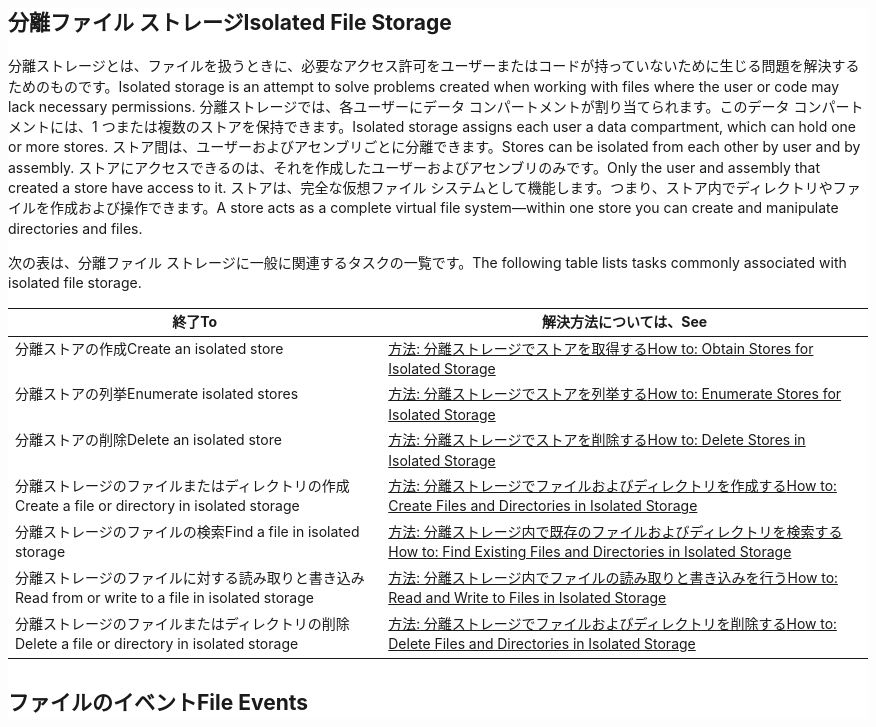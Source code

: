 ## <a name="isolated-file-storage"></a><span data-ttu-id="19d2a-166">分離ファイル ストレージ</span><span class="sxs-lookup"><span data-stu-id="19d2a-166">Isolated File Storage</span></span>

<span data-ttu-id="19d2a-167">分離ストレージとは、ファイルを扱うときに、必要なアクセス許可をユーザーまたはコードが持っていないために生じる問題を解決するためのものです。</span><span class="sxs-lookup"><span data-stu-id="19d2a-167">Isolated storage is an attempt to solve problems created when working with files where the user or code may lack necessary permissions.</span></span> <span data-ttu-id="19d2a-168">分離ストレージでは、各ユーザーにデータ コンパートメントが割り当てられます。このデータ コンパートメントには、1 つまたは複数のストアを保持できます。</span><span class="sxs-lookup"><span data-stu-id="19d2a-168">Isolated storage assigns each user a data compartment, which can hold one or more stores.</span></span> <span data-ttu-id="19d2a-169">ストア間は、ユーザーおよびアセンブリごとに分離できます。</span><span class="sxs-lookup"><span data-stu-id="19d2a-169">Stores can be isolated from each other by user and by assembly.</span></span> <span data-ttu-id="19d2a-170">ストアにアクセスできるのは、それを作成したユーザーおよびアセンブリのみです。</span><span class="sxs-lookup"><span data-stu-id="19d2a-170">Only the user and assembly that created a store have access to it.</span></span> <span data-ttu-id="19d2a-171">ストアは、完全な仮想ファイル システムとして機能します。つまり、ストア内でディレクトリやファイルを作成および操作できます。</span><span class="sxs-lookup"><span data-stu-id="19d2a-171">A store acts as a complete virtual file system—within one store you can create and manipulate directories and files.</span></span>

<span data-ttu-id="19d2a-172">次の表は、分離ファイル ストレージに一般に関連するタスクの一覧です。</span><span class="sxs-lookup"><span data-stu-id="19d2a-172">The following table lists tasks commonly associated with isolated file storage.</span></span>

|<span data-ttu-id="19d2a-173">終了</span><span class="sxs-lookup"><span data-stu-id="19d2a-173">To</span></span>|<span data-ttu-id="19d2a-174">解決方法については、</span><span class="sxs-lookup"><span data-stu-id="19d2a-174">See</span></span>|
|---|---|
|<span data-ttu-id="19d2a-175">分離ストアの作成</span><span class="sxs-lookup"><span data-stu-id="19d2a-175">Create an isolated store</span></span>|[<span data-ttu-id="19d2a-176">方法: 分離ストレージでストアを取得する</span><span class="sxs-lookup"><span data-stu-id="19d2a-176">How to: Obtain Stores for Isolated Storage</span></span>](../../../../standard/io/how-to-obtain-stores-for-isolated-storage.md)|
|<span data-ttu-id="19d2a-177">分離ストアの列挙</span><span class="sxs-lookup"><span data-stu-id="19d2a-177">Enumerate isolated stores</span></span>|[<span data-ttu-id="19d2a-178">方法: 分離ストレージでストアを列挙する</span><span class="sxs-lookup"><span data-stu-id="19d2a-178">How to: Enumerate Stores for Isolated Storage</span></span>](../../../../standard/io/how-to-enumerate-stores-for-isolated-storage.md)|
|<span data-ttu-id="19d2a-179">分離ストアの削除</span><span class="sxs-lookup"><span data-stu-id="19d2a-179">Delete an isolated store</span></span>|[<span data-ttu-id="19d2a-180">方法: 分離ストレージでストアを削除する</span><span class="sxs-lookup"><span data-stu-id="19d2a-180">How to: Delete Stores in Isolated Storage</span></span>](../../../../standard/io/how-to-delete-stores-in-isolated-storage.md)|
|<span data-ttu-id="19d2a-181">分離ストレージのファイルまたはディレクトリの作成</span><span class="sxs-lookup"><span data-stu-id="19d2a-181">Create a file or directory in isolated storage</span></span>|[<span data-ttu-id="19d2a-182">方法: 分離ストレージでファイルおよびディレクトリを作成する</span><span class="sxs-lookup"><span data-stu-id="19d2a-182">How to: Create Files and Directories in Isolated Storage</span></span>](../../../../standard/io/how-to-create-files-and-directories-in-isolated-storage.md)|
|<span data-ttu-id="19d2a-183">分離ストレージのファイルの検索</span><span class="sxs-lookup"><span data-stu-id="19d2a-183">Find a file in isolated storage</span></span>|[<span data-ttu-id="19d2a-184">方法: 分離ストレージ内で既存のファイルおよびディレクトリを検索する</span><span class="sxs-lookup"><span data-stu-id="19d2a-184">How to: Find Existing Files and Directories in Isolated Storage</span></span>](../../../../standard/io/how-to-find-existing-files-and-directories-in-isolated-storage.md)|
|<span data-ttu-id="19d2a-185">分離ストレージのファイルに対する読み取りと書き込み</span><span class="sxs-lookup"><span data-stu-id="19d2a-185">Read from or write to a file in isolated storage</span></span>|[<span data-ttu-id="19d2a-186">方法: 分離ストレージ内でファイルの読み取りと書き込みを行う</span><span class="sxs-lookup"><span data-stu-id="19d2a-186">How to: Read and Write to Files in Isolated Storage</span></span>](../../../../standard/io/how-to-read-and-write-to-files-in-isolated-storage.md)|
|<span data-ttu-id="19d2a-187">分離ストレージのファイルまたはディレクトリの削除</span><span class="sxs-lookup"><span data-stu-id="19d2a-187">Delete a file or directory in isolated storage</span></span>|[<span data-ttu-id="19d2a-188">方法: 分離ストレージでファイルおよびディレクトリを削除する</span><span class="sxs-lookup"><span data-stu-id="19d2a-188">How to: Delete Files and Directories in Isolated Storage</span></span>](../../../../standard/io/how-to-delete-files-and-directories-in-isolated-storage.md)|

## <a name="file-events"></a><span data-ttu-id="19d2a-189">ファイルのイベント</span><span class="sxs-lookup"><span data-stu-id="19d2a-189">File Events</span></span>
